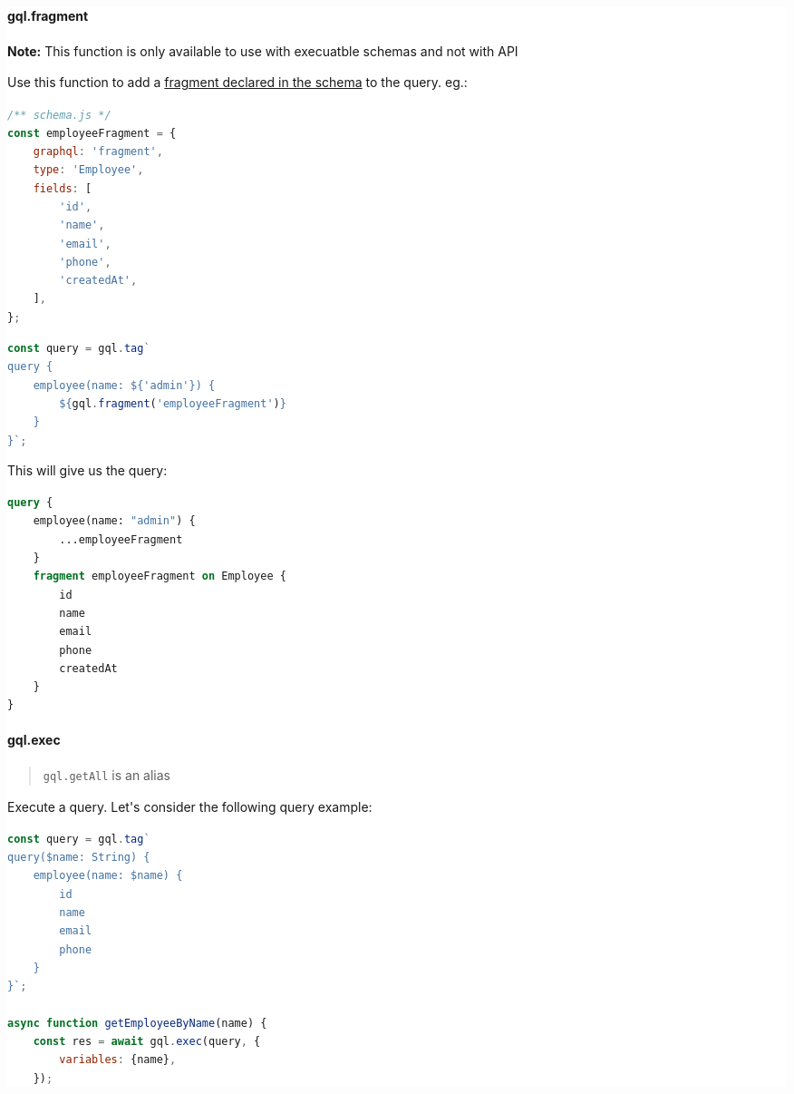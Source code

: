 #### gql.fragment

 **Note:** This function is only available to use with execuatble schemas and not with API


Use this function to add a [fragment declared in the schema](#Fragments) to the query. eg.:

```js
/** schema.js */
const employeeFragment = {
	graphql: 'fragment',
	type: 'Employee',
	fields: [
		'id',
		'name',
		'email',
		'phone',
		'createdAt',
	],
};
```

```js
const query = gql.tag`
query {
	employee(name: ${'admin'}) {
		${gql.fragment('employeeFragment')}
	}
}`;
```

This will give us the query:

```graphql
query {
	employee(name: "admin") {
		...employeeFragment
	}
	fragment employeeFragment on Employee {
		id
		name
		email
		phone
		createdAt
	}
}
```

#### gql.exec

> `gql.getAll` is an alias

Execute a query. Let's consider the following query example:

```js
const query = gql.tag`
query($name: String) {
	employee(name: $name) {
		id
		name
		email
		phone
	}
}`;

async function getEmployeeByName(name) {
	const res = await gql.exec(query, {
		variables: {name},
	});
```